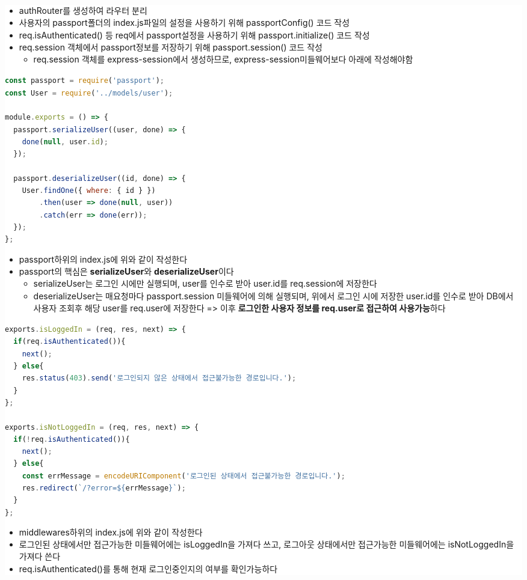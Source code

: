 - authRouter를 생성하여 라우터 분리
- 사용자의 passport폴더의 index.js파일의 설정을 사용하기 위해 passportConfig() 코드 작성
- req.isAuthenticated() 등 req에서 passport설정을 사용하기 위해 passport.initialize() 코드 작성
- req.session 객체에서 passport정보를 저장하기 위해 passport.session() 코드 작성
  - req.session 객체를 express-session에서 생성하므로, express-session미들웨어보다 아래에 작성해야함



``` javascript
const passport = require('passport');
const User = require('../models/user');

module.exports = () => {
  passport.serializeUser((user, done) => {
    done(null, user.id);
  });
  
  passport.deserializeUser((id, done) => {
    User.findOne({ where: { id } })
    	.then(user => done(null, user))
    	.catch(err => done(err));
  });
};
```

- passport하위의 index.js에 위와 같이 작성한다
- passport의 핵심은 **serializeUser**와 **deserializeUser**이다
  - serializeUser는 로그인 시에만 실행되며, user를 인수로 받아 user.id를 req.session에 저장한다
  - deserializeUser는 매요청마다 passport.session 미들웨어에 의해 실행되며, 위에서 로그인 시에 저장한 user.id를 인수로 받아 DB에서 사용자 조회후 해당 user를 req.user에 저장한다 => 이후 **로그인한 사용자 정보를 req.user로 접근하여 사용가능**하다



``` javascript
exports.isLoggedIn = (req, res, next) => {
  if(req.isAuthenticated()){
    next();
  } else{
    res.status(403).send('로그인되지 않은 상태에서 접근불가능한 경로입니다.');
  }
};

exports.isNotLoggedIn = (req, res, next) => {
  if(!req.isAuthenticated()){
    next();
  } else{
    const errMessage = encodeURIComponent('로그인된 상태에서 접근불가능한 경로입니다.');
    res.redirect(`/?error=${errMessage}`);
  }
};
```

- middlewares하위의 index.js에 위와 같이 작성한다
- 로그인된 상태에서만 접근가능한 미들웨어에는 isLoggedIn을 가져다 쓰고, 로그아웃 상태에서만 접근가능한 미들웨어에는 isNotLoggedIn을 가져다 쓴다
- req.isAuthenticated()를 통해 현재 로그인중인지의 여부를 확인가능하다
